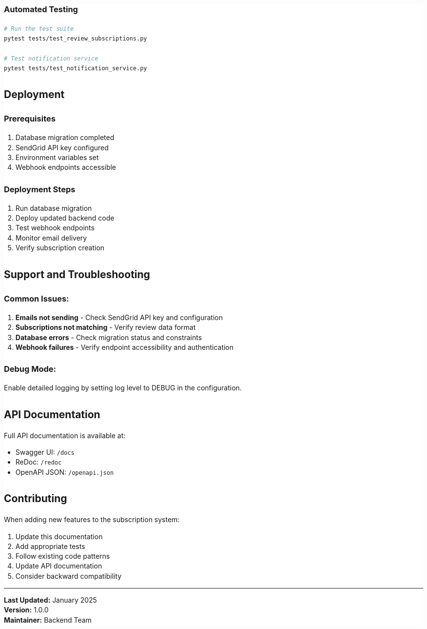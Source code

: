 ### Automated Testing
```bash
# Run the test suite
pytest tests/test_review_subscriptions.py

# Test notification service
pytest tests/test_notification_service.py
```

## Deployment

### Prerequisites
1. Database migration completed
2. SendGrid API key configured
3. Environment variables set
4. Webhook endpoints accessible

### Deployment Steps
1. Run database migration
2. Deploy updated backend code
3. Test webhook endpoints
4. Monitor email delivery
5. Verify subscription creation

## Support and Troubleshooting

### Common Issues:
1. **Emails not sending** - Check SendGrid API key and configuration
2. **Subscriptions not matching** - Verify review data format
3. **Database errors** - Check migration status and constraints
4. **Webhook failures** - Verify endpoint accessibility and authentication

### Debug Mode:
Enable detailed logging by setting log level to DEBUG in the configuration.

## API Documentation

Full API documentation is available at:
- Swagger UI: `/docs`
- ReDoc: `/redoc`
- OpenAPI JSON: `/openapi.json`

## Contributing

When adding new features to the subscription system:
1. Update this documentation
2. Add appropriate tests
3. Follow existing code patterns
4. Update API documentation
5. Consider backward compatibility

---

**Last Updated:** January 2025  
**Version:** 1.0.0  
**Maintainer:** Backend Team
